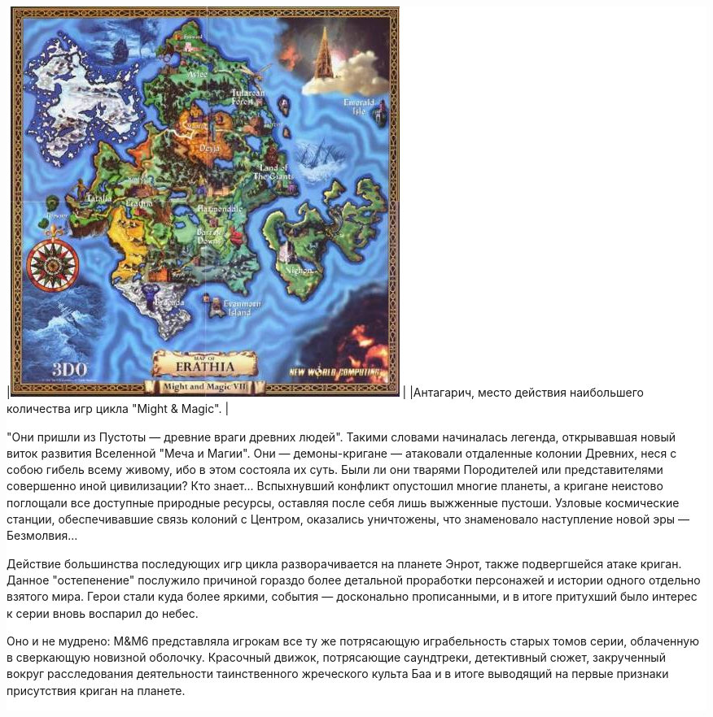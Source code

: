 |![](./images/antagarich.jpg)                                                   |
|Антагарич, место действия наибольшего количества игр цикла "Might & Magic".    |

"Они пришли из Пустоты — древние враги древних людей". Такими словами
начиналась легенда, открывавшая новый виток развития Вселенной "Меча и Магии".
Они — демоны-кригане — атаковали отдаленные колонии Древних, неся с собою
гибель всему живому, ибо в этом состояла их суть. Были ли они тварями
Породителей или представителями совершенно иной цивилизации? Кто знает...
Вспыхнувший конфликт опустошил многие планеты, а кригане неистово поглощали все
доступные природные ресурсы, оставляя после себя лишь выжженные пустоши.
Узловые космические станции, обеспечивавшие связь колоний с Центром, оказались
уничтожены, что знаменовало наступление новой эры — Безмолвия...

Действие большинства последующих игр цикла разворачивается на планете Энрот,
также подвергшейся атаке криган. Данное "остепенение" послужило причиной
гораздо более детальной проработки персонажей и истории одного отдельно
взятого мира. Герои стали куда более яркими, события — досконально
прописанными, и в итоге притухший было интерес к серии вновь воспарил до небес.

Оно и не мудрено: M&M6 представляла игрокам все ту же потрясающую играбельность
старых томов серии, облаченную в сверкающую новизной оболочку. Красочный
движок, потрясающие саундтреки, детективный сюжет, закрученный вокруг
расследования деятельности таинственного жреческого культа Баа и в итоге
выводящий на первые признаки присутствия криган на планете.

|   |
|---|